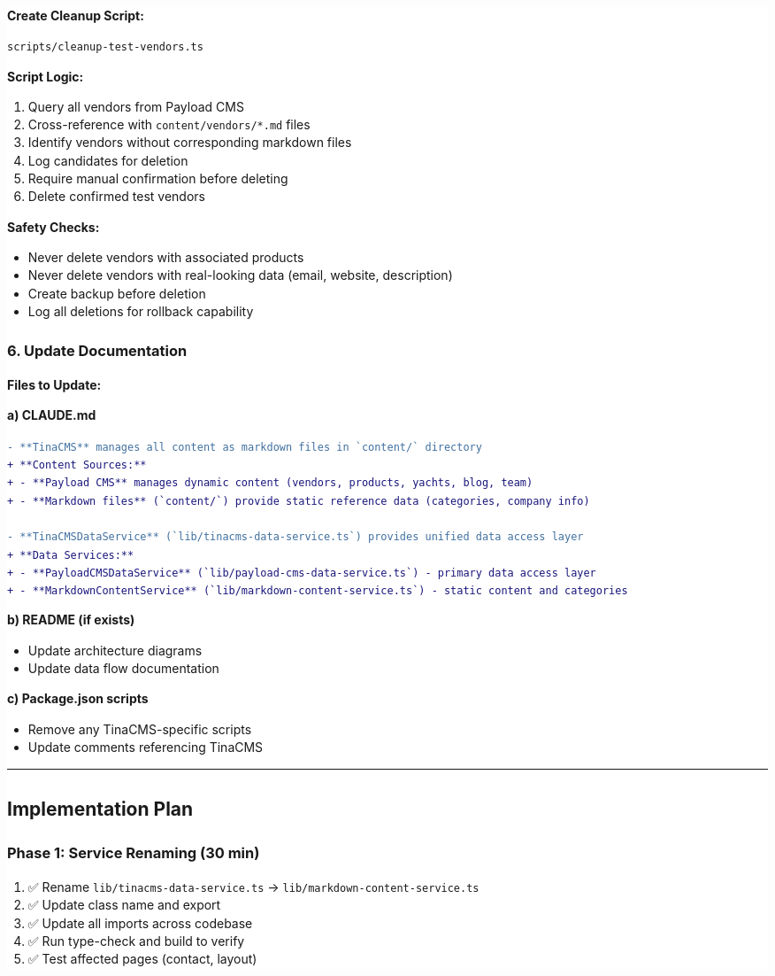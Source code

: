 **Create Cleanup Script:**
```bash
scripts/cleanup-test-vendors.ts
```

**Script Logic:**
1. Query all vendors from Payload CMS
2. Cross-reference with `content/vendors/*.md` files
3. Identify vendors without corresponding markdown files
4. Log candidates for deletion
5. Require manual confirmation before deleting
6. Delete confirmed test vendors

**Safety Checks:**
- Never delete vendors with associated products
- Never delete vendors with real-looking data (email, website, description)
- Create backup before deletion
- Log all deletions for rollback capability

### 6. Update Documentation

**Files to Update:**

**a) CLAUDE.md**
```diff
- **TinaCMS** manages all content as markdown files in `content/` directory
+ **Content Sources:**
+ - **Payload CMS** manages dynamic content (vendors, products, yachts, blog, team)
+ - **Markdown files** (`content/`) provide static reference data (categories, company info)

- **TinaCMSDataService** (`lib/tinacms-data-service.ts`) provides unified data access layer
+ **Data Services:**
+ - **PayloadCMSDataService** (`lib/payload-cms-data-service.ts`) - primary data access layer
+ - **MarkdownContentService** (`lib/markdown-content-service.ts`) - static content and categories
```

**b) README (if exists)**
- Update architecture diagrams
- Update data flow documentation

**c) Package.json scripts**
- Remove any TinaCMS-specific scripts
- Update comments referencing TinaCMS

---

## Implementation Plan

### Phase 1: Service Renaming (30 min)

1. ✅ Rename `lib/tinacms-data-service.ts` → `lib/markdown-content-service.ts`
2. ✅ Update class name and export
3. ✅ Update all imports across codebase
4. ✅ Run type-check and build to verify
5. ✅ Test affected pages (contact, layout)
